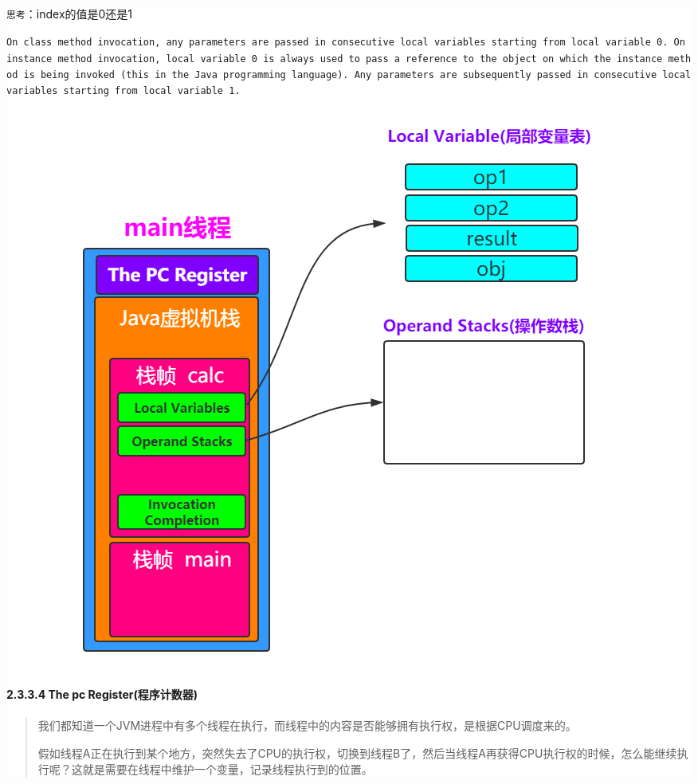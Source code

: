 
`思考`：index的值是0还是1

```
On class method invocation, any parameters are passed in consecutive local variables starting from local variable 0. On instance method invocation, local variable 0 is always used to pass a reference to the object on which the instance method is being invoked (this in the Java programming language). Any parameters are subsequently passed in consecutive local variables starting from local variable 1.
```

![](images/16.png)

#### 2.3.3.4 The pc Register(程序计数器)

> 我们都知道一个JVM进程中有多个线程在执行，而线程中的内容是否能够拥有执行权，是根据CPU调度来的。
>
> 假如线程A正在执行到某个地方，突然失去了CPU的执行权，切换到线程B了，然后当线程A再获得CPU执行权的时候，怎么能继续执行呢？这就是需要在线程中维护一个变量，记录线程执行到的位置。
